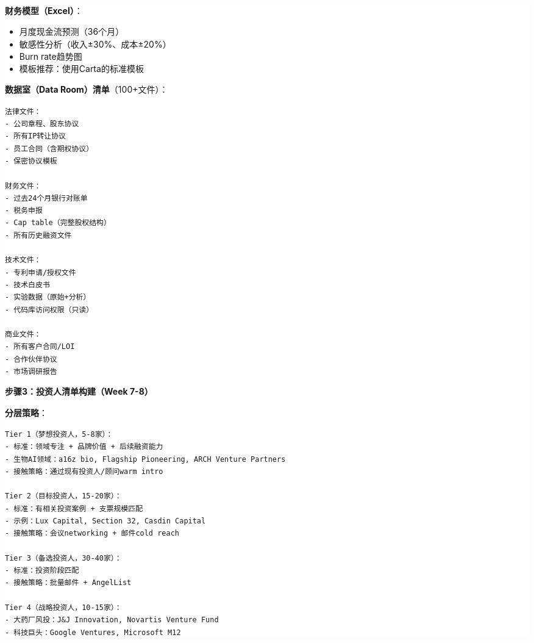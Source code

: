 **财务模型（Excel）**：
- 月度现金流预测（36个月）
- 敏感性分析（收入±30%、成本±20%）
- Burn rate趋势图
- 模板推荐：使用Carta的标准模板

**数据室（Data Room）清单**（100+文件）：
```
法律文件：
- 公司章程、股东协议
- 所有IP转让协议
- 员工合同（含期权协议）
- 保密协议模板

财务文件：
- 过去24个月银行对账单
- 税务申报
- Cap table（完整股权结构）
- 所有历史融资文件

技术文件：
- 专利申请/授权文件
- 技术白皮书
- 实验数据（原始+分析）
- 代码库访问权限（只读）

商业文件：
- 所有客户合同/LOI
- 合作伙伴协议
- 市场调研报告
```

**步骤3：投资人清单构建（Week 7-8）**

**分层策略**：
```
Tier 1（梦想投资人，5-8家）：
- 标准：领域专注 + 品牌价值 + 后续融资能力
- 生物AI领域：a16z bio, Flagship Pioneering, ARCH Venture Partners
- 接触策略：通过现有投资人/顾问warm intro

Tier 2（目标投资人，15-20家）：
- 标准：有相关投资案例 + 支票规模匹配
- 示例：Lux Capital, Section 32, Casdin Capital
- 接触策略：会议networking + 邮件cold reach

Tier 3（备选投资人，30-40家）：
- 标准：投资阶段匹配
- 接触策略：批量邮件 + AngelList

Tier 4（战略投资人，10-15家）：
- 大药厂风投：J&J Innovation, Novartis Venture Fund
- 科技巨头：Google Ventures, Microsoft M12
```
